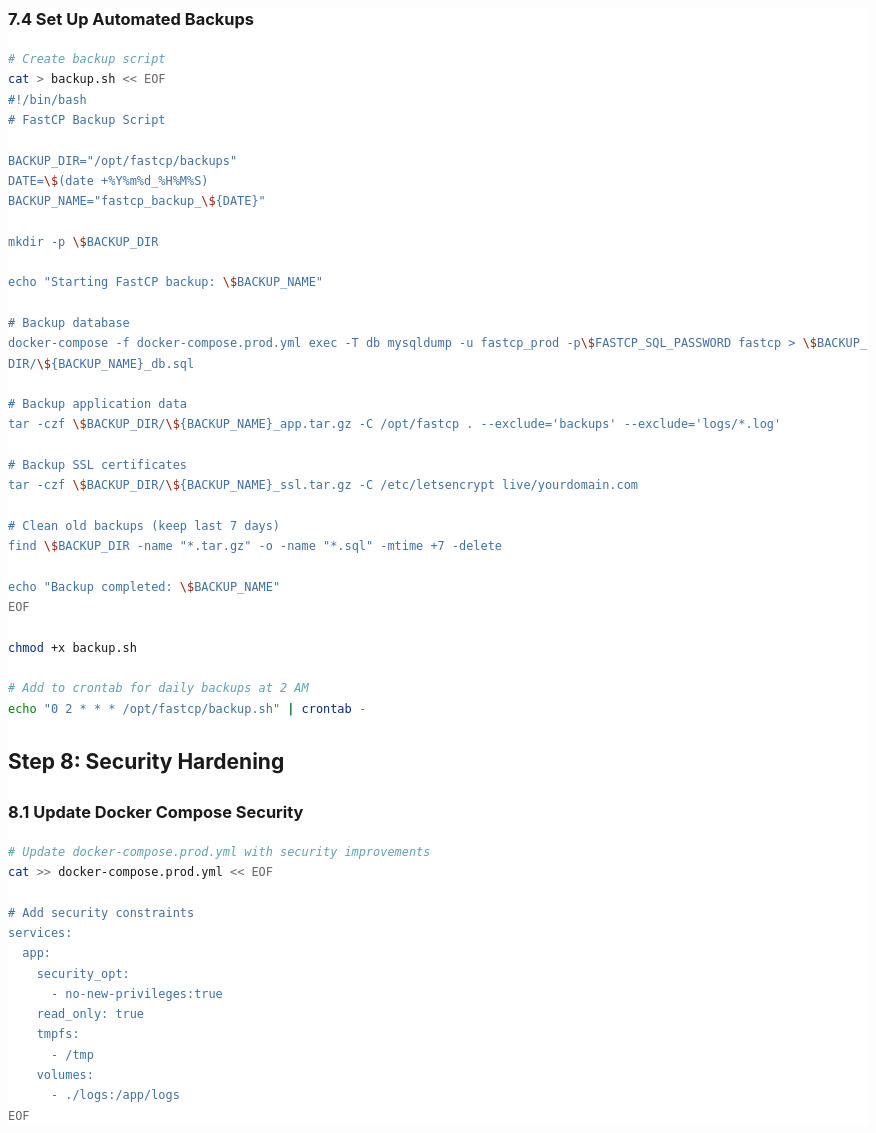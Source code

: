 

### 7.4 Set Up Automated Backups
```bash
# Create backup script
cat > backup.sh << EOF
#!/bin/bash
# FastCP Backup Script

BACKUP_DIR="/opt/fastcp/backups"
DATE=\$(date +%Y%m%d_%H%M%S)
BACKUP_NAME="fastcp_backup_\${DATE}"

mkdir -p \$BACKUP_DIR

echo "Starting FastCP backup: \$BACKUP_NAME"

# Backup database
docker-compose -f docker-compose.prod.yml exec -T db mysqldump -u fastcp_prod -p\$FASTCP_SQL_PASSWORD fastcp > \$BACKUP_DIR/\${BACKUP_NAME}_db.sql

# Backup application data
tar -czf \$BACKUP_DIR/\${BACKUP_NAME}_app.tar.gz -C /opt/fastcp . --exclude='backups' --exclude='logs/*.log'

# Backup SSL certificates
tar -czf \$BACKUP_DIR/\${BACKUP_NAME}_ssl.tar.gz -C /etc/letsencrypt live/yourdomain.com

# Clean old backups (keep last 7 days)
find \$BACKUP_DIR -name "*.tar.gz" -o -name "*.sql" -mtime +7 -delete

echo "Backup completed: \$BACKUP_NAME"
EOF

chmod +x backup.sh

# Add to crontab for daily backups at 2 AM
echo "0 2 * * * /opt/fastcp/backup.sh" | crontab -
```

## Step 8: Security Hardening



### 8.1 Update Docker Compose Security
```bash
# Update docker-compose.prod.yml with security improvements
cat >> docker-compose.prod.yml << EOF

# Add security constraints
services:
  app:
    security_opt:
      - no-new-privileges:true
    read_only: true
    tmpfs:
      - /tmp
    volumes:
      - ./logs:/app/logs
EOF
```
